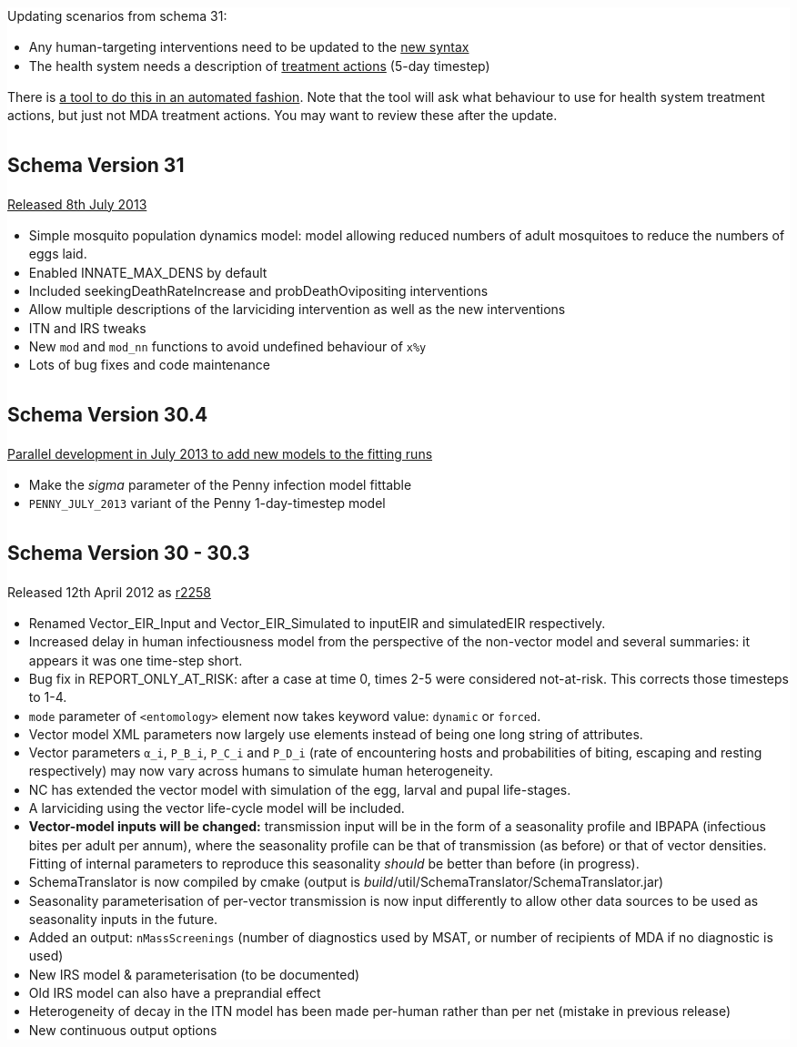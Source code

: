 Updating scenarios from schema 31:

  * Any human-targeting interventions need to be updated to the [new syntax](ModelInterventions#Human_targeting_interventions.md)
  * The health system needs a description of [treatment actions](ScenarioHealthSystem#Treatment_actions.md) (5-day timestep)

There is [a tool to do this in an automated fashion](XmlUpdateScenario.md). Note that the tool will ask what behaviour to use for health system treatment actions, but just not MDA treatment actions. You may want to review these after the update.

## Schema Version 31 ##

[Released 8th July 2013](http://code.google.com/p/openmalaria/source/browse/?name=schema-31)

  * Simple mosquito population dynamics model: model allowing reduced numbers of adult mosquitoes to reduce the numbers of eggs laid.
  * Enabled INNATE\_MAX\_DENS by default
  * Included seekingDeathRateIncrease and probDeathOvipositing interventions
  * Allow multiple descriptions of the larviciding intervention as well as the new interventions
  * ITN and IRS tweaks
  * New `mod` and `mod_nn` functions to avoid undefined behaviour of `x%y`
  * Lots of bug fixes and code maintenance

## Schema Version 30.4 ##

[Parallel development in July 2013 to add new models to the fitting runs](http://code.google.com/p/openmalaria/source/browse/?name=schema-30.4)

  * Make the _sigma_ parameter of the Penny infection model fittable
  * `PENNY_JULY_2013` variant of the Penny 1-day-timestep model

## Schema Version 30 - 30.3 ##

Released 12th April 2012 as [r2258](https://code.google.com/p/openmalaria/source/detail?r=2258)

  * Renamed Vector\_EIR\_Input and Vector\_EIR\_Simulated to inputEIR and simulatedEIR respectively.
  * Increased delay in human infectiousness model from the perspective of the non-vector model and several summaries: it appears it was one time-step short.
  * Bug fix in REPORT\_ONLY\_AT\_RISK: after a case at time 0, times 2-5 were considered not-at-risk. This corrects those timesteps to 1-4.
  * `mode` parameter of `<entomology>` element now takes keyword value: `dynamic` or `forced`.
  * Vector model XML parameters now largely use elements instead of being one long string of attributes.
  * Vector parameters `α_i`, `P_B_i`, `P_C_i` and `P_D_i` (rate of encountering hosts and probabilities of biting, escaping and resting respectively) may now vary across humans to simulate human heterogeneity.
  * NC has extended the vector model with simulation of the egg, larval and pupal life-stages.
  * A larviciding using the vector life-cycle model will be included.
  * **Vector-model inputs will be changed:** transmission input will be in the form of a seasonality profile and IBPAPA (infectious bites per adult per annum), where the seasonality profile can be that of transmission (as before) or that of vector densities. Fitting of internal parameters to reproduce this seasonality _should_ be better than before (in progress).
  * SchemaTranslator is now compiled by cmake (output is _build_/util/SchemaTranslator/SchemaTranslator.jar)
  * Seasonality parameterisation of per-vector transmission is now input differently to allow other data sources to be used as seasonality inputs in the future.
  * Added an output: `nMassScreenings` (number of diagnostics used by MSAT, or number of recipients of MDA if no diagnostic is used)
  * New IRS model & parameterisation (to be documented)
  * Old IRS model can also have a preprandial effect
  * Heterogeneity of decay in the ITN model has been made per-human rather than per net (mistake in previous release)
  * New continuous output options
